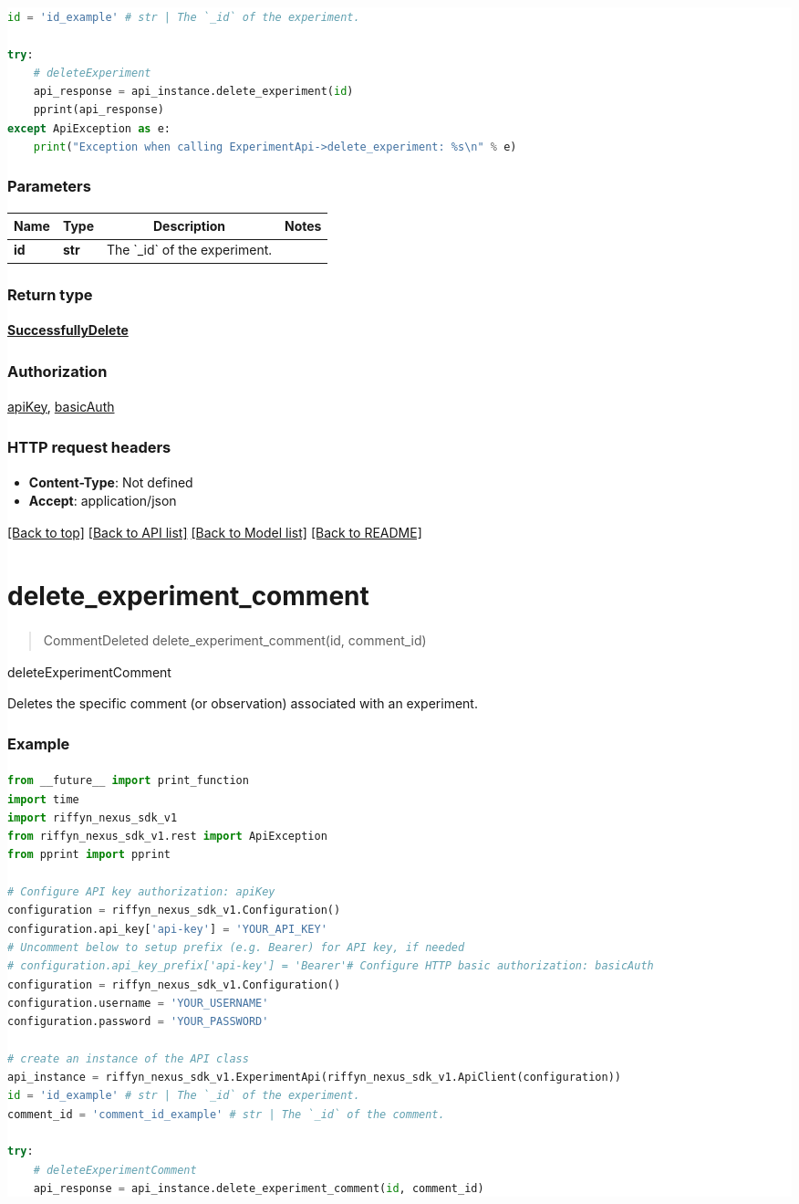 ```python
id = 'id_example' # str | The `_id` of the experiment.

try:
    # deleteExperiment
    api_response = api_instance.delete_experiment(id)
    pprint(api_response)
except ApiException as e:
    print("Exception when calling ExperimentApi->delete_experiment: %s\n" % e)
```

### Parameters

Name | Type | Description  | Notes
------------- | ------------- | ------------- | -------------
 **id** | **str**| The &#x60;_id&#x60; of the experiment. | 

### Return type

[**SuccessfullyDelete**](SuccessfullyDelete.md)

### Authorization

[apiKey](../README.md#apiKey), [basicAuth](../README.md#basicAuth)

### HTTP request headers

 - **Content-Type**: Not defined
 - **Accept**: application/json

[[Back to top]](#) [[Back to API list]](../README.md#documentation-for-api-endpoints) [[Back to Model list]](../README.md#documentation-for-models) [[Back to README]](../README.md)

# **delete_experiment_comment**
> CommentDeleted delete_experiment_comment(id, comment_id)

deleteExperimentComment

Deletes the specific comment (or observation) associated with an experiment.

### Example
```python
from __future__ import print_function
import time
import riffyn_nexus_sdk_v1
from riffyn_nexus_sdk_v1.rest import ApiException
from pprint import pprint

# Configure API key authorization: apiKey
configuration = riffyn_nexus_sdk_v1.Configuration()
configuration.api_key['api-key'] = 'YOUR_API_KEY'
# Uncomment below to setup prefix (e.g. Bearer) for API key, if needed
# configuration.api_key_prefix['api-key'] = 'Bearer'# Configure HTTP basic authorization: basicAuth
configuration = riffyn_nexus_sdk_v1.Configuration()
configuration.username = 'YOUR_USERNAME'
configuration.password = 'YOUR_PASSWORD'

# create an instance of the API class
api_instance = riffyn_nexus_sdk_v1.ExperimentApi(riffyn_nexus_sdk_v1.ApiClient(configuration))
id = 'id_example' # str | The `_id` of the experiment.
comment_id = 'comment_id_example' # str | The `_id` of the comment.

try:
    # deleteExperimentComment
    api_response = api_instance.delete_experiment_comment(id, comment_id)
```